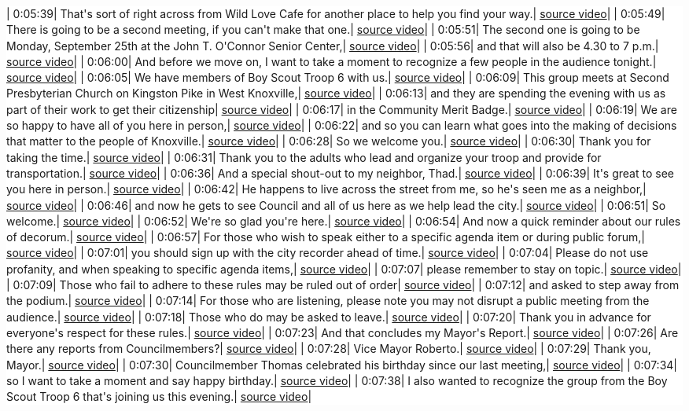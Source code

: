 | 0:05:39| That's sort of right across from Wild Love Cafe for another place to help you find your way.| [source video](https://archive.org/details/city-council-r-265-230919?start=339)|
| 0:05:49| There is going to be a second meeting, if you can't make that one.| [source video](https://archive.org/details/city-council-r-265-230919?start=349)|
| 0:05:51| The second one is going to be Monday, September 25th at the John T. O'Connor Senior Center,| [source video](https://archive.org/details/city-council-r-265-230919?start=351)|
| 0:05:56| and that will also be 4.30 to 7 p.m.| [source video](https://archive.org/details/city-council-r-265-230919?start=356)|
| 0:06:00| And before we move on, I want to take a moment to recognize a few people in the audience tonight.| [source video](https://archive.org/details/city-council-r-265-230919?start=360)|
| 0:06:05| We have members of Boy Scout Troop 6 with us.| [source video](https://archive.org/details/city-council-r-265-230919?start=365)|
| 0:06:09| This group meets at Second Presbyterian Church on Kingston Pike in West Knoxville,| [source video](https://archive.org/details/city-council-r-265-230919?start=369)|
| 0:06:13| and they are spending the evening with us as part of their work to get their citizenship| [source video](https://archive.org/details/city-council-r-265-230919?start=373)|
| 0:06:17| in the Community Merit Badge.| [source video](https://archive.org/details/city-council-r-265-230919?start=377)|
| 0:06:19| We are so happy to have all of you here in person,| [source video](https://archive.org/details/city-council-r-265-230919?start=379)|
| 0:06:22| and so you can learn what goes into the making of decisions that matter to the people of Knoxville.| [source video](https://archive.org/details/city-council-r-265-230919?start=382)|
| 0:06:28| So we welcome you.| [source video](https://archive.org/details/city-council-r-265-230919?start=388)|
| 0:06:30| Thank you for taking the time.| [source video](https://archive.org/details/city-council-r-265-230919?start=390)|
| 0:06:31| Thank you to the adults who lead and organize your troop and provide for transportation.| [source video](https://archive.org/details/city-council-r-265-230919?start=391)|
| 0:06:36| And a special shout-out to my neighbor, Thad.| [source video](https://archive.org/details/city-council-r-265-230919?start=396)|
| 0:06:39| It's great to see you here in person.| [source video](https://archive.org/details/city-council-r-265-230919?start=399)|
| 0:06:42| He happens to live across the street from me, so he's seen me as a neighbor,| [source video](https://archive.org/details/city-council-r-265-230919?start=402)|
| 0:06:46| and now he gets to see Council and all of us here as we help lead the city.| [source video](https://archive.org/details/city-council-r-265-230919?start=406)|
| 0:06:51| So welcome.| [source video](https://archive.org/details/city-council-r-265-230919?start=411)|
| 0:06:52| We're so glad you're here.| [source video](https://archive.org/details/city-council-r-265-230919?start=412)|
| 0:06:54| And now a quick reminder about our rules of decorum.| [source video](https://archive.org/details/city-council-r-265-230919?start=414)|
| 0:06:57| For those who wish to speak either to a specific agenda item or during public forum,| [source video](https://archive.org/details/city-council-r-265-230919?start=417)|
| 0:07:01| you should sign up with the city recorder ahead of time.| [source video](https://archive.org/details/city-council-r-265-230919?start=421)|
| 0:07:04| Please do not use profanity, and when speaking to specific agenda items,| [source video](https://archive.org/details/city-council-r-265-230919?start=424)|
| 0:07:07| please remember to stay on topic.| [source video](https://archive.org/details/city-council-r-265-230919?start=427)|
| 0:07:09| Those who fail to adhere to these rules may be ruled out of order| [source video](https://archive.org/details/city-council-r-265-230919?start=429)|
| 0:07:12| and asked to step away from the podium.| [source video](https://archive.org/details/city-council-r-265-230919?start=432)|
| 0:07:14| For those who are listening, please note you may not disrupt a public meeting from the audience.| [source video](https://archive.org/details/city-council-r-265-230919?start=434)|
| 0:07:18| Those who do may be asked to leave.| [source video](https://archive.org/details/city-council-r-265-230919?start=438)|
| 0:07:20| Thank you in advance for everyone's respect for these rules.| [source video](https://archive.org/details/city-council-r-265-230919?start=440)|
| 0:07:23| And that concludes my Mayor's Report.| [source video](https://archive.org/details/city-council-r-265-230919?start=443)|
| 0:07:26| Are there any reports from Councilmembers?| [source video](https://archive.org/details/city-council-r-265-230919?start=446)|
| 0:07:28| Vice Mayor Roberto.| [source video](https://archive.org/details/city-council-r-265-230919?start=448)|
| 0:07:29| Thank you, Mayor.| [source video](https://archive.org/details/city-council-r-265-230919?start=449)|
| 0:07:30| Councilmember Thomas celebrated his birthday since our last meeting,| [source video](https://archive.org/details/city-council-r-265-230919?start=450)|
| 0:07:34| so I want to take a moment and say happy birthday.| [source video](https://archive.org/details/city-council-r-265-230919?start=454)|
| 0:07:38| I also wanted to recognize the group from the Boy Scout Troop 6 that's joining us this evening.| [source video](https://archive.org/details/city-council-r-265-230919?start=458)|